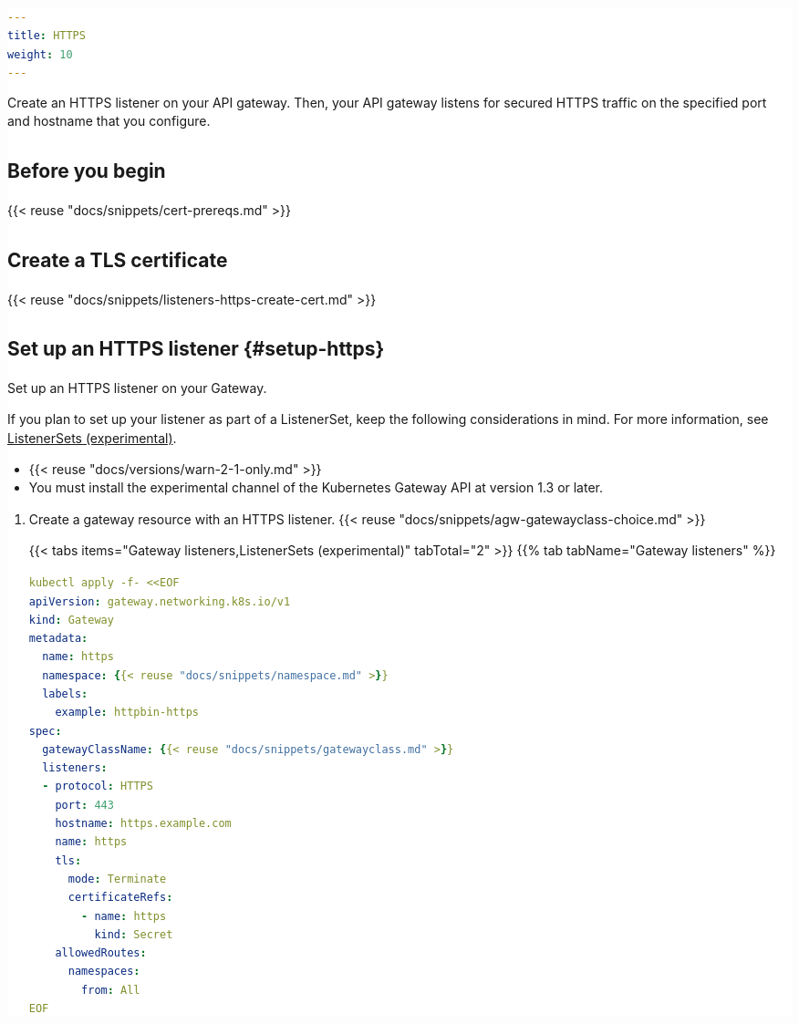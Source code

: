 ```yaml
---
title: HTTPS
weight: 10
---
```


Create an HTTPS listener on your API gateway. Then, your API gateway listens for secured HTTPS traffic on the specified port and hostname that you configure. 

## Before you begin

{{< reuse "docs/snippets/cert-prereqs.md" >}}

## Create a TLS certificate

{{< reuse "docs/snippets/listeners-https-create-cert.md" >}}

## Set up an HTTPS listener {#setup-https}

Set up an HTTPS listener on your Gateway. 

If you plan to set up your listener as part of a ListenerSet, keep the following considerations in mind. For more information, see [ListenerSets (experimental)](/docs/setup/listeners/overview/#listenersets).
* {{< reuse "docs/versions/warn-2-1-only.md" >}} 
* You must install the experimental channel of the Kubernetes Gateway API at version 1.3 or later.

1. Create a gateway resource with an HTTPS listener. {{< reuse "docs/snippets/agw-gatewayclass-choice.md" >}}

   {{< tabs items="Gateway listeners,ListenerSets (experimental)" tabTotal="2" >}}
   {{% tab tabName="Gateway listeners" %}}
   ```yaml
   kubectl apply -f- <<EOF
   apiVersion: gateway.networking.k8s.io/v1
   kind: Gateway
   metadata:
     name: https
     namespace: {{< reuse "docs/snippets/namespace.md" >}}
     labels:
       example: httpbin-https
   spec:
     gatewayClassName: {{< reuse "docs/snippets/gatewayclass.md" >}}
     listeners:
     - protocol: HTTPS
       port: 443
       hostname: https.example.com
       name: https
       tls:
         mode: Terminate
         certificateRefs:
           - name: https
             kind: Secret
       allowedRoutes:
         namespaces:
           from: All
   EOF
   ```
